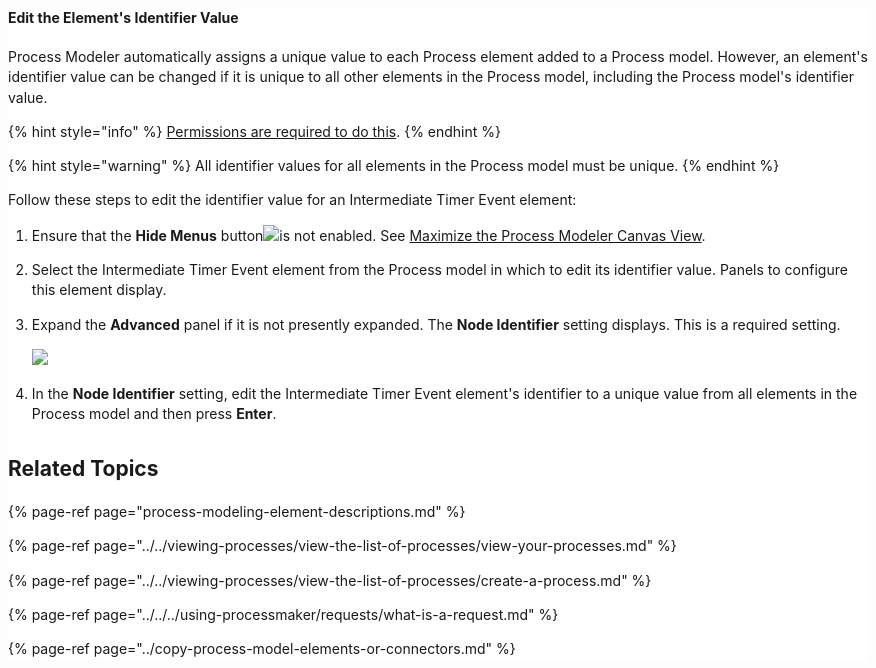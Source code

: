 #### Edit the Element's Identifier Value

Process Modeler automatically assigns a unique value to each Process element added to a Process model. However, an element's identifier value can be changed if it is unique to all other elements in the Process model, including the Process model's identifier value.

{% hint style="info" %}
[Permissions are required to do this](add-and-configure-intermediate-timer-event-elements.md#permissions-required).
{% endhint %}

{% hint style="warning" %}
All identifier values for all elements in the Process model must be unique.
{% endhint %}

Follow these steps to edit the identifier value for an Intermediate Timer Event element:

1. Ensure that the **Hide Menus** button![](../../../.gitbook/assets/hide-menus-button-process-modeler-processes.png)is not enabled. See [Maximize the Process Modeler Canvas View](../navigate-around-your-process-model.md#maximize-the-process-modeler-canvas-view).
2. Select the Intermediate Timer Event element from the Process model in which to edit its identifier value. Panels to configure this element display.
3. Expand the **Advanced** panel if it is not presently expanded. The **Node Identifier** setting displays. This is a required setting.  

   ![](../../../.gitbook/assets/intermediate-timer-event-configuration-identifier-name-process-modeler-processes.png)

4. In the **Node Identifier** setting, edit the Intermediate Timer Event element's identifier to a unique value from all elements in the Process model and then press **Enter**.

## Related Topics

{% page-ref page="process-modeling-element-descriptions.md" %}

{% page-ref page="../../viewing-processes/view-the-list-of-processes/view-your-processes.md" %}

{% page-ref page="../../viewing-processes/view-the-list-of-processes/create-a-process.md" %}

{% page-ref page="../../../using-processmaker/requests/what-is-a-request.md" %}

{% page-ref page="../copy-process-model-elements-or-connectors.md" %}

